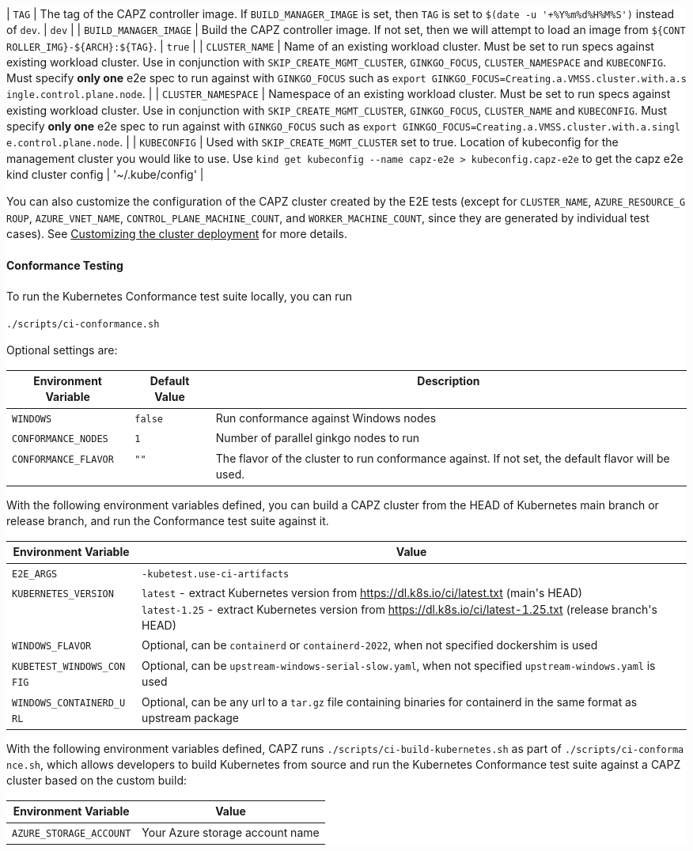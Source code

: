 | `TAG`                      | The tag of the CAPZ controller image. If `BUILD_MANAGER_IMAGE` is set, then `TAG` is set to `$(date -u '+%Y%m%d%H%M%S')` instead of `dev`.                                                                                                                                                                                                                                 | `dev`                                                                                 |
| `BUILD_MANAGER_IMAGE`      | Build the CAPZ controller image. If not set, then we will attempt to load an image from `${CONTROLLER_IMG}-${ARCH}:${TAG}`.                                                                                                                                                                                                                                                | `true`                                                                                |
| `CLUSTER_NAME`             | Name of an existing workload cluster.  Must be set to run specs against existing workload cluster. Use in conjunction with `SKIP_CREATE_MGMT_CLUSTER`, `GINKGO_FOCUS`, `CLUSTER_NAMESPACE` and `KUBECONFIG`. Must specify **only one** e2e spec to run against with `GINKGO_FOCUS` such as `export GINKGO_FOCUS=Creating.a.VMSS.cluster.with.a.single.control.plane.node`. |
| `CLUSTER_NAMESPACE`        | Namespace of an existing workload cluster.  Must be set to run specs against existing workload cluster. Use in conjunction with `SKIP_CREATE_MGMT_CLUSTER`, `GINKGO_FOCUS`, `CLUSTER_NAME` and `KUBECONFIG`. Must specify **only one** e2e spec to run against with `GINKGO_FOCUS` such as `export GINKGO_FOCUS=Creating.a.VMSS.cluster.with.a.single.control.plane.node`. |
| `KUBECONFIG`               | Used with `SKIP_CREATE_MGMT_CLUSTER` set to true. Location of kubeconfig for the management cluster you would like to use. Use `kind get kubeconfig --name capz-e2e > kubeconfig.capz-e2e` to get the capz e2e kind cluster config                                                                                                                                         | '~/.kube/config'                                                                      |

You can also customize the configuration of the CAPZ cluster created by the E2E tests (except for `CLUSTER_NAME`, `AZURE_RESOURCE_GROUP`, `AZURE_VNET_NAME`, `CONTROL_PLANE_MACHINE_COUNT`, and `WORKER_MACHINE_COUNT`, since they are generated by individual test cases). See [Customizing the cluster deployment](#customizing-the-cluster-deployment) for more details.

#### Conformance Testing

To run the Kubernetes Conformance test suite locally, you can run

```bash
./scripts/ci-conformance.sh
```

Optional settings are:

| Environment Variable | Default Value | Description                                                                                        |
| -------------------- | ------------- | -------------------------------------------------------------------------------------------------- |
| `WINDOWS`            | `false`       | Run conformance against Windows nodes                                                              |
| `CONFORMANCE_NODES`  | `1`           | Number of parallel ginkgo nodes to run                                                             |
| `CONFORMANCE_FLAVOR` | `""`          | The flavor of the cluster to run conformance against. If not set, the default flavor will be used. |

With the following environment variables defined, you can build a CAPZ cluster from the HEAD of Kubernetes main branch or release branch, and run the Conformance test suite against it.

| Environment Variable      | Value                                                                                                                                                                                                    |
| ------------------------- | -------------------------------------------------------------------------------------------------------------------------------------------------------------------------------------------------------- |
| `E2E_ARGS`                | `-kubetest.use-ci-artifacts`                                                                                                                                                                             |
| `KUBERNETES_VERSION`      | `latest` - extract Kubernetes version from https://dl.k8s.io/ci/latest.txt (main's HEAD)<br>`latest-1.25` - extract Kubernetes version from https://dl.k8s.io/ci/latest-1.25.txt (release branch's HEAD) |
| `WINDOWS_FLAVOR`          | Optional, can be `containerd` or `containerd-2022`, when not specified dockershim is used                                                                                                                |
| `KUBETEST_WINDOWS_CONFIG` | Optional, can be `upstream-windows-serial-slow.yaml`, when not specified `upstream-windows.yaml` is used                                                                                                 |
| `WINDOWS_CONTAINERD_URL`  | Optional, can be any url to a `tar.gz` file containing binaries for containerd in the same format as upstream package                                                                                    |

With the following environment variables defined, CAPZ runs `./scripts/ci-build-kubernetes.sh` as part of `./scripts/ci-conformance.sh`, which allows developers to build Kubernetes from source and run the Kubernetes Conformance test suite against a CAPZ cluster based on the custom build:

| Environment Variable      | Value                                                                    |
| ------------------------- | ------------------------------------------------------------------------ |
| `AZURE_STORAGE_ACCOUNT`   | Your Azure storage account name                                          |